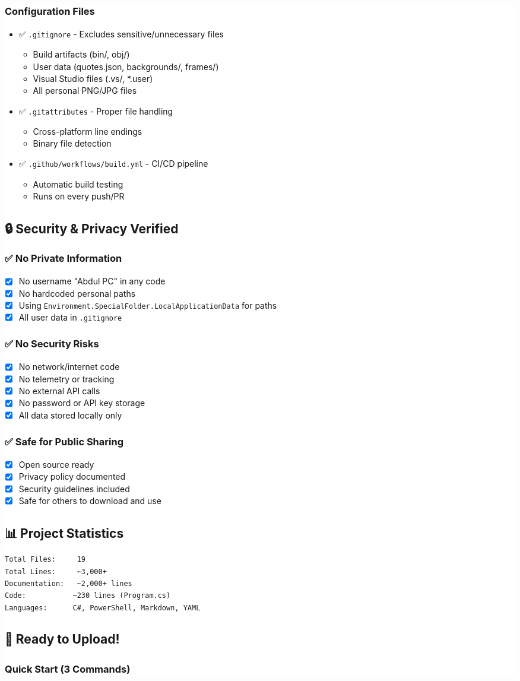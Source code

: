 ### Configuration Files
- ✅ `.gitignore` - Excludes sensitive/unnecessary files
  - Build artifacts (bin/, obj/)
  - User data (quotes.json, backgrounds/, frames/)
  - Visual Studio files (.vs/, *.user)
  - All personal PNG/JPG files
  
- ✅ `.gitattributes` - Proper file handling
  - Cross-platform line endings
  - Binary file detection
  
- ✅ `.github/workflows/build.yml` - CI/CD pipeline
  - Automatic build testing
  - Runs on every push/PR

## 🔒 Security & Privacy Verified

### ✅ No Private Information
- [x] No username "Abdul PC" in any code
- [x] No hardcoded personal paths
- [x] Using `Environment.SpecialFolder.LocalApplicationData` for paths
- [x] All user data in `.gitignore`

### ✅ No Security Risks
- [x] No network/internet code
- [x] No telemetry or tracking
- [x] No external API calls
- [x] No password or API key storage
- [x] All data stored locally only

### ✅ Safe for Public Sharing
- [x] Open source ready
- [x] Privacy policy documented
- [x] Security guidelines included
- [x] Safe for others to download and use

## 📊 Project Statistics

```
Total Files:     19
Total Lines:     ~3,000+
Documentation:   ~2,000+ lines
Code:           ~230 lines (Program.cs)
Languages:      C#, PowerShell, Markdown, YAML
```

## 🚀 Ready to Upload!

### Quick Start (3 Commands)
